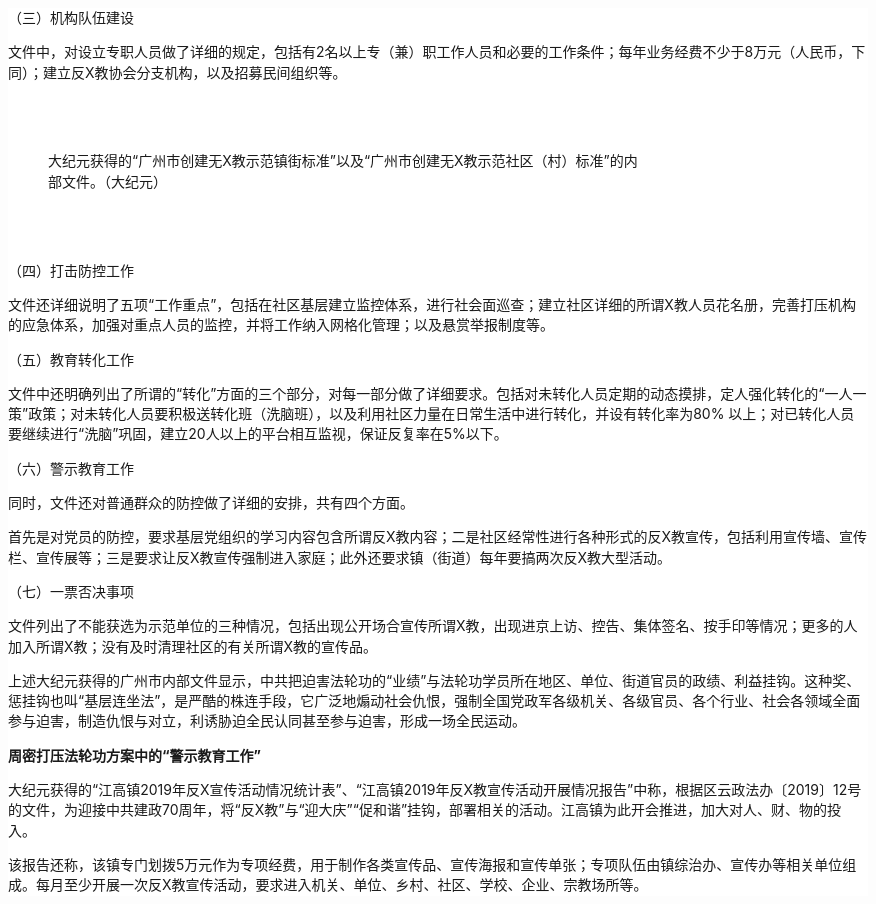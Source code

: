  <p>
  （三）机构队伍建设
 </p>
 <p>
  文件中，对设立专职人员做了详细的规定，包括有2名以上专（兼）职工作人员和必要的工作条件；每年业务经费不少于8万元（人民币，下同）；建立反X教协会分支机构，以及招募民间组织等。
 </p>
 <p>
  <img alt="" class="size-medium wp-image-102827413 aligncenter" src="https://i.ntdtv.com/assets/uploads/2020/04/1-1-3-600x697.jpg"/>
 </p>
 <figure class="wp-caption alignnone" id="attachment_102827414" style="width: 600px">
  <img alt="" class="size-medium wp-image-102827414" src="https://i.ntdtv.com/assets/uploads/2020/04/1-2-3-600x527.jpg">
   <br/><figcaption class="wp-caption-text">
    大纪元获得的“广州市创建无X教示范镇街标准”以及“广州市创建无X教示范社区（村）标准”的内部文件。（大纪元）
   </figcaption><br/>
  </img>
 </figure><br/>
 <p>
  （四）打击防控工作
 </p>
 <p>
  文件还详细说明了五项“工作重点”，包括在社区基层建立监控体系，进行社会面巡查；建立社区详细的所谓X教人员花名册，完善打压机构的应急体系，加强对重点人员的监控，并将工作纳入网格化管理；以及悬赏举报制度等。
 </p>
 <p>
  （五）教育转化工作
 </p>
 <p>
  文件中还明确列出了所谓的“转化”方面的三个部分，对每一部分做了详细要求。包括对未转化人员定期的动态摸排，定人强化转化的“一人一策”政策；对未转化人员要积极送转化班（洗脑班），以及利用社区力量在日常生活中进行转化，并设有转化率为80% 以上；对已转化人员要继续进行“洗脑”巩固，建立20人以上的平台相互监视，保证反复率在5%以下。
 </p>
 <p>
  （六）警示教育工作
 </p>
 <p>
  同时，文件还对普通群众的防控做了详细的安排，共有四个方面。
 </p>
 <p>
  首先是对党员的防控，要求基层党组织的学习内容包含所谓反X教内容；二是社区经常性进行各种形式的反X教宣传，包括利用宣传墙、宣传栏、宣传展等；三是要求让反X教宣传强制进入家庭；此外还要求镇（街道）每年要搞两次反X教大型活动。
 </p>
 <p>
  （七）一票否决事项
 </p>
 <p>
  文件列出了不能获选为示范单位的三种情况，包括出现公开场合宣传所谓X教，出现进京上访、控告、集体签名、按手印等情况；更多的人加入所谓X教；没有及时清理社区的有关所谓X教的宣传品。
 </p>
 <p>
  上述大纪元获得的广州市内部文件显示，中共把迫害法轮功的“业绩”与法轮功学员所在地区、单位、街道官员的政绩、利益挂钩。这种奖、惩挂钩也叫“基层连坐法”，是严酷的株连手段，它广泛地煽动社会仇恨，强制全国党政军各级机关、各级官员、各个行业、社会各领域全面参与迫害，制造仇恨与对立，利诱胁迫全民认同甚至参与迫害，形成一场全民运动。
 </p>
 <p>
  <strong>
   周密打压法轮功方案中的“警示教育工作”
  </strong>
 </p>
 <p>
  大纪元获得的“江高镇2019年反X宣传活动情况统计表”、“江高镇2019年反X教宣传活动开展情况报告”中称，根据区云政法办〔2019〕12号的文件，为迎接中共建政70周年，将“反X教”与“迎大庆”“促和谐”挂钩，部署相关的活动。江高镇为此开会推进，加大对人、财、物的投入。
 </p>
 <p>
  该报告还称，该镇专门划拨5万元作为专项经费，用于制作各类宣传品、宣传海报和宣传单张；专项队伍由镇综治办、宣传办等相关单位组成。每月至少开展一次反X教宣传活动，要求进入机关、单位、乡村、社区、学校、企业、宗教场所等。